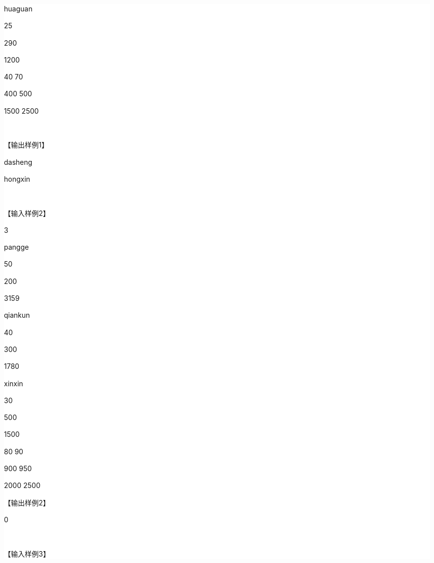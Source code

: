 <p>huaguan</p>

<p>25</p>

<p>290</p>

<p>1200</p>

<p>40&nbsp;70</p>

<p>400&nbsp;500</p>

<p>1500&nbsp;2500</p>

<p>&nbsp;</p>

<p>【输出样例1】</p>

<p>dasheng</p>

<p>hongxin</p>

<p>&nbsp;</p>

<p>【输入样例2】</p>

<p>3</p>

<p>pangge</p>

<p>50</p>

<p>200</p>

<p>3159</p>

<p>qiankun</p>

<p>40</p>

<p>300</p>

<p>1780</p>

<p>xinxin</p>

<p>30</p>

<p>500</p>

<p>1500</p>

<p>80&nbsp;90</p>

<p>900&nbsp;950</p>

<p>2000&nbsp;2500</p>

<p>【输出样例2】</p>

<p>0</p>

<p style="margin-left:4.95pt;">&nbsp;</p>

<p>【输入样例3】</p>
